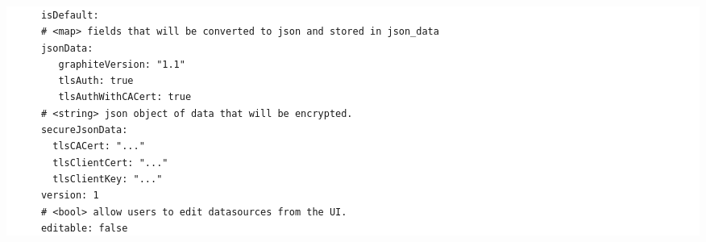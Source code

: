 ```
      isDefault:
      # <map> fields that will be converted to json and stored in json_data
      jsonData:
         graphiteVersion: "1.1"
         tlsAuth: true
         tlsAuthWithCACert: true
      # <string> json object of data that will be encrypted.
      secureJsonData:
        tlsCACert: "..."
        tlsClientCert: "..."
        tlsClientKey: "..."
      version: 1
      # <bool> allow users to edit datasources from the UI.
      editable: false

```
